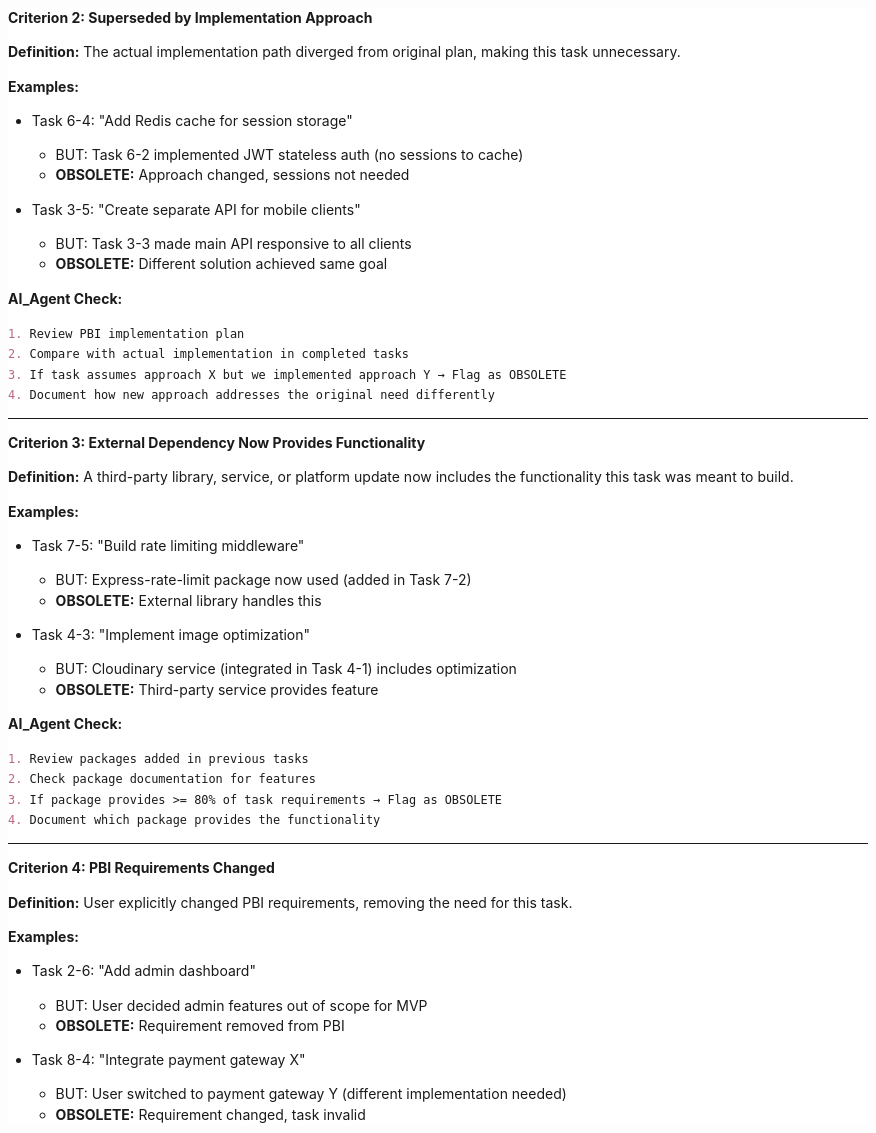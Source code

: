 
**Criterion 2: Superseded by Implementation Approach**

**Definition:** The actual implementation path diverged from original plan, making this task unnecessary.

**Examples:**
- Task 6-4: "Add Redis cache for session storage"
  - BUT: Task 6-2 implemented JWT stateless auth (no sessions to cache)
  - **OBSOLETE:** Approach changed, sessions not needed

- Task 3-5: "Create separate API for mobile clients"
  - BUT: Task 3-3 made main API responsive to all clients
  - **OBSOLETE:** Different solution achieved same goal

**AI_Agent Check:**
```markdown
1. Review PBI implementation plan
2. Compare with actual implementation in completed tasks
3. If task assumes approach X but we implemented approach Y → Flag as OBSOLETE
4. Document how new approach addresses the original need differently
```

---

**Criterion 3: External Dependency Now Provides Functionality**

**Definition:** A third-party library, service, or platform update now includes the functionality this task was meant to build.

**Examples:**
- Task 7-5: "Build rate limiting middleware"
  - BUT: Express-rate-limit package now used (added in Task 7-2)
  - **OBSOLETE:** External library handles this

- Task 4-3: "Implement image optimization"
  - BUT: Cloudinary service (integrated in Task 4-1) includes optimization
  - **OBSOLETE:** Third-party service provides feature

**AI_Agent Check:**
```markdown
1. Review packages added in previous tasks
2. Check package documentation for features
3. If package provides >= 80% of task requirements → Flag as OBSOLETE
4. Document which package provides the functionality
```

---

**Criterion 4: PBI Requirements Changed**

**Definition:** User explicitly changed PBI requirements, removing the need for this task.

**Examples:**
- Task 2-6: "Add admin dashboard"
  - BUT: User decided admin features out of scope for MVP
  - **OBSOLETE:** Requirement removed from PBI

- Task 8-4: "Integrate payment gateway X"
  - BUT: User switched to payment gateway Y (different implementation needed)
  - **OBSOLETE:** Requirement changed, task invalid
